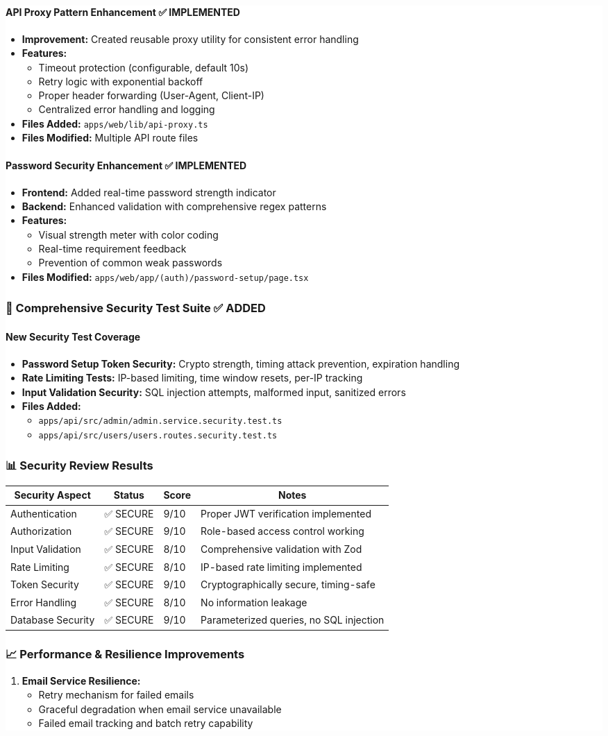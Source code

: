 #### API Proxy Pattern Enhancement ✅ IMPLEMENTED
- **Improvement:** Created reusable proxy utility for consistent error handling
- **Features:**
  - Timeout protection (configurable, default 10s)
  - Retry logic with exponential backoff
  - Proper header forwarding (User-Agent, Client-IP)
  - Centralized error handling and logging
- **Files Added:** `apps/web/lib/api-proxy.ts`
- **Files Modified:** Multiple API route files

#### Password Security Enhancement ✅ IMPLEMENTED
- **Frontend:** Added real-time password strength indicator
- **Backend:** Enhanced validation with comprehensive regex patterns
- **Features:**
  - Visual strength meter with color coding
  - Real-time requirement feedback
  - Prevention of common weak passwords
- **Files Modified:** `apps/web/app/(auth)/password-setup/page.tsx`

### 🧪 Comprehensive Security Test Suite ✅ ADDED

#### New Security Test Coverage
- **Password Setup Token Security:** Crypto strength, timing attack prevention, expiration handling
- **Rate Limiting Tests:** IP-based limiting, time window resets, per-IP tracking
- **Input Validation Security:** SQL injection attempts, malformed input, sanitized errors
- **Files Added:**
  - `apps/api/src/admin/admin.service.security.test.ts`
  - `apps/api/src/users/users.routes.security.test.ts`

### 📊 Security Review Results

| Security Aspect | Status | Score | Notes |
|------------------|--------|-------|-------|
| Authentication | ✅ SECURE | 9/10 | Proper JWT verification implemented |
| Authorization | ✅ SECURE | 9/10 | Role-based access control working |
| Input Validation | ✅ SECURE | 8/10 | Comprehensive validation with Zod |
| Rate Limiting | ✅ SECURE | 8/10 | IP-based rate limiting implemented |
| Token Security | ✅ SECURE | 9/10 | Cryptographically secure, timing-safe |
| Error Handling | ✅ SECURE | 8/10 | No information leakage |
| Database Security | ✅ SECURE | 9/10 | Parameterized queries, no SQL injection |

### 📈 Performance & Resilience Improvements

1. **Email Service Resilience:**
   - Retry mechanism for failed emails
   - Graceful degradation when email service unavailable
   - Failed email tracking and batch retry capability
